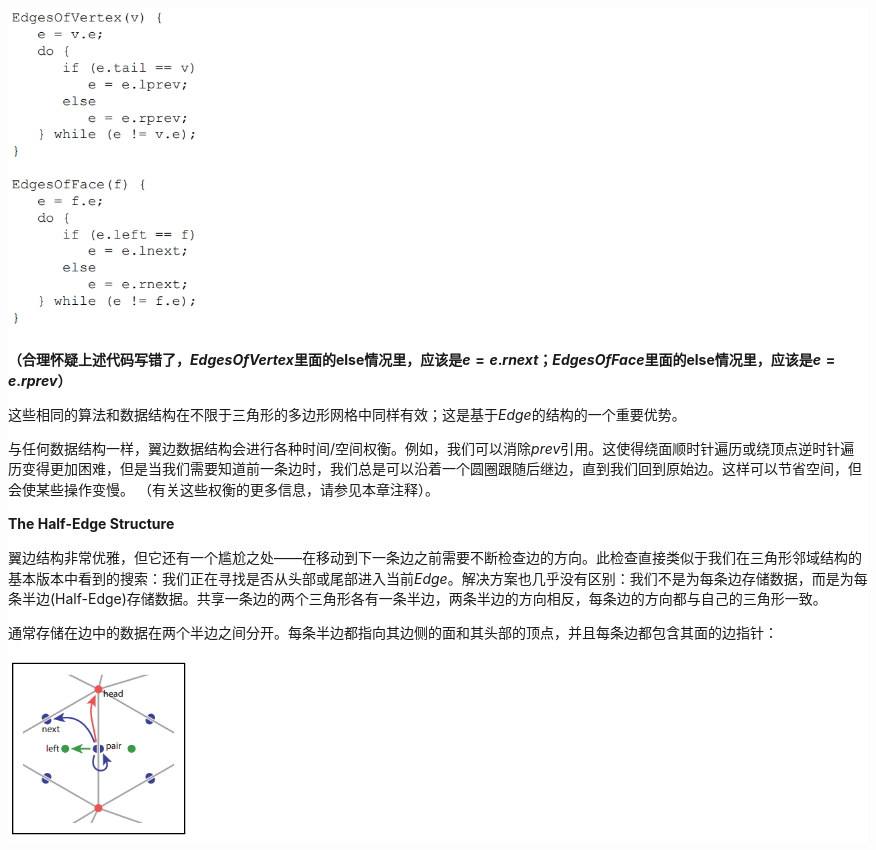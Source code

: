 <img src="picture2/image-20230223225447751.png" alt="image-20230223225447751" style="zoom:67%;" />

**（合理怀疑上述代码写错了，$EdgesOfVertex$里面的else情况里，应该是$e=e.rnext$；$EdgesOfFace$里面的else情况里，应该是$e=e.rprev$）**

这些相同的算法和数据结构在不限于三角形的多边形网格中同样有效；这是基于$Edge$的结构的一个重要优势。

与任何数据结构一样，翼边数据结构会进行各种时间/空间权衡。例如，我们可以消除$prev$引用。这使得绕面顺时针遍历或绕顶点逆时针遍历变得更加困难，但是当我们需要知道前一条边时，我们总是可以沿着一个圆圈跟随后继边，直到我们回到原始边。这样可以节省空间，但会使某些操作变慢。 （有关这些权衡的更多信息，请参见本章注释）。

**The Half-Edge Structure**

翼边结构非常优雅，但它还有一个尴尬之处——在移动到下一条边之前需要不断检查边的方向。此检查直接类似于我们在三角形邻域结构的基本版本中看到的搜索：我们正在寻找是否从头部或尾部进入当前$Edge$。解决方案也几乎没有区别：我们不是为每条边存储数据，而是为每条半边(Half-Edge)存储数据。共享一条边的两个三角形各有一条半边，两条半边的方向相反，每条边的方向都与自己的三角形一致。

通常存储在边中的数据在两个半边之间分开。每条半边都指向其边侧的面和其头部的顶点，并且每条边都包含其面的边指针：

<img src="picture2/image-20230223232557453.png" alt="image-20230223232557453" style="zoom:67%;" />
